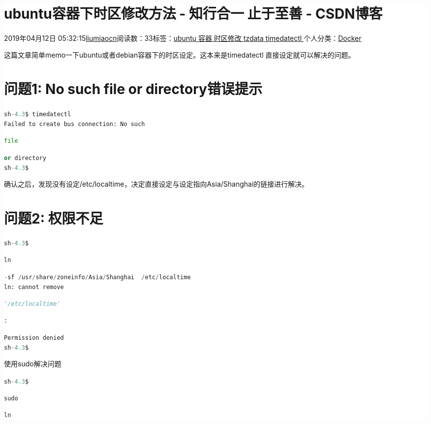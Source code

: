 
# ubuntu容器下时区修改方法 - 知行合一 止于至善 - CSDN博客

2019年04月12日 05:32:15[liumiaocn](https://me.csdn.net/liumiaocn)阅读数：33标签：[ubuntu																](https://so.csdn.net/so/search/s.do?q=ubuntu&t=blog)[容器																](https://so.csdn.net/so/search/s.do?q=容器&t=blog)[时区修改																](https://so.csdn.net/so/search/s.do?q=时区修改&t=blog)[tzdata																](https://so.csdn.net/so/search/s.do?q=tzdata&t=blog)[timedatectl																](https://so.csdn.net/so/search/s.do?q=timedatectl&t=blog)[
							](https://so.csdn.net/so/search/s.do?q=tzdata&t=blog)[
																					](https://so.csdn.net/so/search/s.do?q=时区修改&t=blog)个人分类：[Docker																](https://blog.csdn.net/liumiaocn/article/category/6328276)
[
																								](https://so.csdn.net/so/search/s.do?q=时区修改&t=blog)
[
				](https://so.csdn.net/so/search/s.do?q=容器&t=blog)
[
			](https://so.csdn.net/so/search/s.do?q=容器&t=blog)
[
		](https://so.csdn.net/so/search/s.do?q=ubuntu&t=blog)

这篇文章简单memo一下ubuntu或者debian容器下的时区设定。这本来是timedatectl 直接设定就可以解决的问题。
# 问题1: No such file or directory错误提示
```python
sh-4.3$ timedatectl
Failed to create bus connection: No such
```
```python
file
```
```python
or directory
sh-4.3$
```
确认之后，发现没有设定/etc/localtime，决定直接设定与设定指向Asia/Shanghai的链接进行解决。
# 问题2: 权限不足
```python
sh-4.3$
```
```python
ln
```
```python
-sf /usr/share/zoneinfo/Asia/Shanghai  /etc/localtime
ln: cannot remove
```
```python
'/etc/localtime'
```
```python
:
```
```python
Permission denied
sh-4.3$
```
使用sudo解决问题
```python
sh-4.3$
```
```python
sudo
```
```python
ln
```